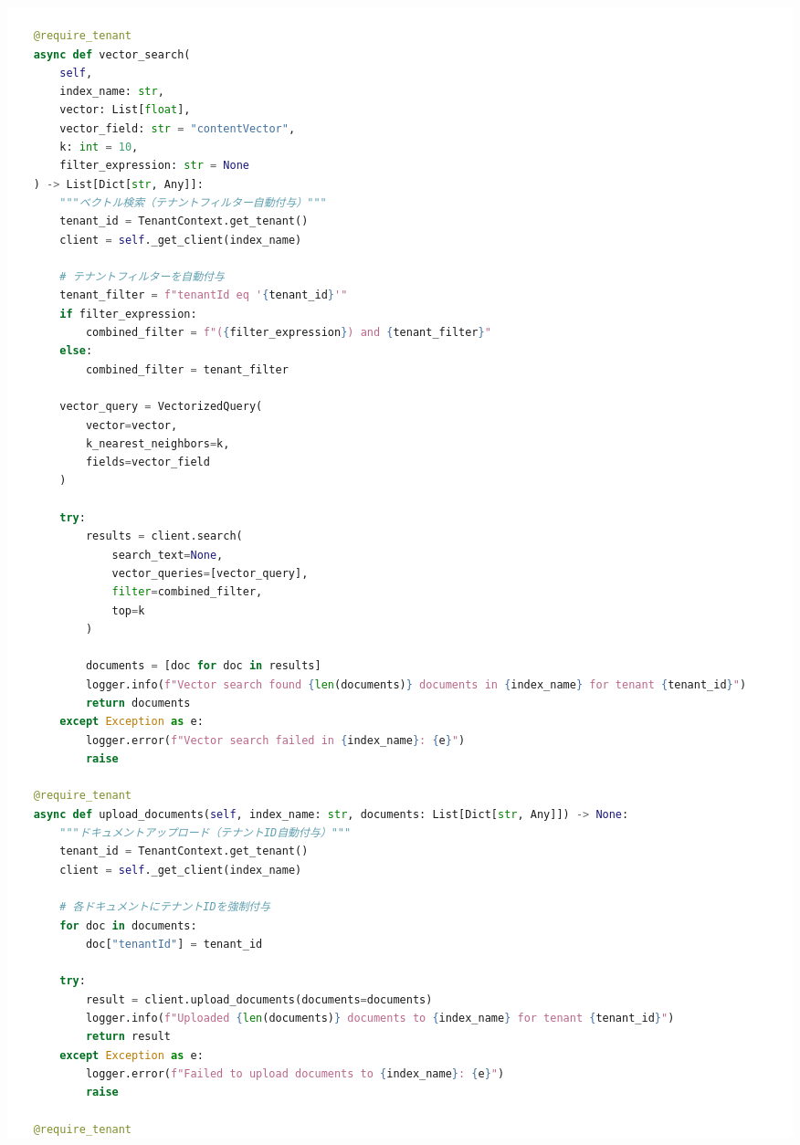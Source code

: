```python
    
    @require_tenant
    async def vector_search(
        self,
        index_name: str,
        vector: List[float],
        vector_field: str = "contentVector",
        k: int = 10,
        filter_expression: str = None
    ) -> List[Dict[str, Any]]:
        """ベクトル検索（テナントフィルター自動付与）"""
        tenant_id = TenantContext.get_tenant()
        client = self._get_client(index_name)
        
        # テナントフィルターを自動付与
        tenant_filter = f"tenantId eq '{tenant_id}'"
        if filter_expression:
            combined_filter = f"({filter_expression}) and {tenant_filter}"
        else:
            combined_filter = tenant_filter
        
        vector_query = VectorizedQuery(
            vector=vector,
            k_nearest_neighbors=k,
            fields=vector_field
        )
        
        try:
            results = client.search(
                search_text=None,
                vector_queries=[vector_query],
                filter=combined_filter,
                top=k
            )
            
            documents = [doc for doc in results]
            logger.info(f"Vector search found {len(documents)} documents in {index_name} for tenant {tenant_id}")
            return documents
        except Exception as e:
            logger.error(f"Vector search failed in {index_name}: {e}")
            raise
    
    @require_tenant
    async def upload_documents(self, index_name: str, documents: List[Dict[str, Any]]) -> None:
        """ドキュメントアップロード（テナントID自動付与）"""
        tenant_id = TenantContext.get_tenant()
        client = self._get_client(index_name)
        
        # 各ドキュメントにテナントIDを強制付与
        for doc in documents:
            doc["tenantId"] = tenant_id
        
        try:
            result = client.upload_documents(documents=documents)
            logger.info(f"Uploaded {len(documents)} documents to {index_name} for tenant {tenant_id}")
            return result
        except Exception as e:
            logger.error(f"Failed to upload documents to {index_name}: {e}")
            raise
    
    @require_tenant
```